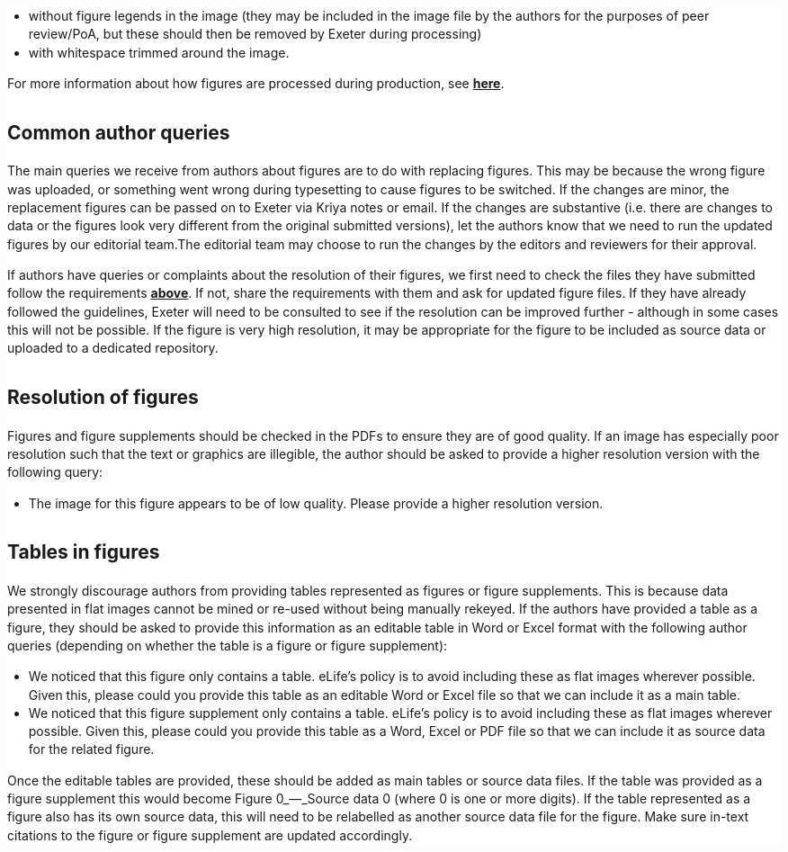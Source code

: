 * without figure legends in the image \(they may be included in the image file by the authors for the purposes of peer review/PoA, but these should then be removed by Exeter during processing\)
* with whitespace trimmed around the image.

For more information about how figures are processed during production, see [**here**](figures.md#elife-figure-processing). 

## Common author queries

The main queries we receive from authors about figures are to do with replacing figures. This may be because the wrong figure was uploaded, or something went wrong during typesetting to cause figures to be switched. If the changes are minor, the replacement figures can be passed on to Exeter via Kriya notes or email. If the changes are substantive \(i.e. there are changes to data or the figures look very different from the original submitted versions\), let the authors know that we need to run the updated figures by our editorial team.The editorial team may choose to run the changes by the editors and reviewers for their approval. 

If authors have queries or complaints about the resolution of their figures, we first need to check the files they have submitted follow the requirements [**above**](figures.md#figure-files). If not, share the requirements with them and ask for updated figure files. If they have already followed the guidelines, Exeter will need to be consulted to see if the resolution can be improved further - although in some cases this will not be possible. If the figure is very high resolution, it may be appropriate for the figure to be included as source data or uploaded to a dedicated repository. 

## Resolution of figures

Figures and figure supplements should be checked in the PDFs to ensure they are of good quality. If an image has especially poor resolution such that the text or graphics are illegible, the author should be asked to provide a higher resolution version with the following query:

* The image for this figure appears to be of low quality. Please provide a higher resolution version.

## Tables in figures

We strongly discourage authors from providing tables represented as figures or figure supplements. This is because data presented in flat images cannot be mined or re-used without being manually rekeyed. If the authors have provided a table as a figure, they should be asked to provide this information as an editable table in Word or Excel format with the following author queries \(depending on whether the table is a figure or figure supplement\):

* We noticed that this figure only contains a table. eLife’s policy is to avoid including these as flat images wherever possible. Given this, please could you provide this table as an editable Word or Excel file so that we can include it as a main table.
* We noticed that this figure supplement only contains a table. eLife’s policy is to avoid including these as flat images wherever possible. Given this, please could you provide this table as a Word, Excel or PDF file so that we can include it as source data for the related figure.

Once the editable tables are provided, these should be added as main tables or source data files. If the table was provided as a figure supplement this would become Figure 0_—_Source data 0 \(where 0 is one or more digits\). If the table represented as a figure also has its own source data, this will need to be relabelled as another source data file for the figure. Make sure in-text citations to the figure or figure supplement are updated accordingly.
